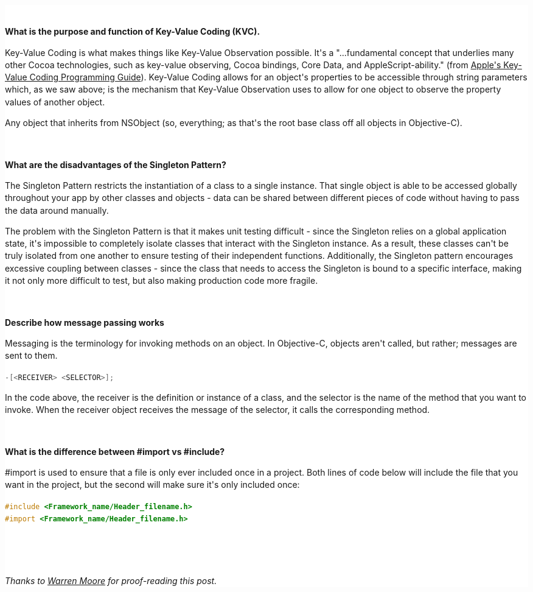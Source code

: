 &nbsp;



**What is the purpose and function of Key-Value Coding (KVC).**

Key-Value Coding is what makes things like Key-Value Observation possible. It's a "...fundamental concept that underlies many other Cocoa technologies, such as key-value observing, Cocoa bindings, Core Data, and AppleScript-ability." (from [Apple's Key-Value Coding Programming Guide](https://developer.apple.com/library/archive/documentation/Cocoa/Conceptual/KeyValueCoding/index.html#:~:text=About%20Key%2DValue%20Coding,indirect%20access%20to%20their%20properties.&text=A%20set%20accessor%20)). Key-Value Coding allows for an object's properties to be accessible through string parameters which, as we saw above; is the mechanism that Key-Value Observation uses to allow for one object to observe the property values of another object. 

Any object that inherits from NSObject (so, everything; as that's the root base class off all objects in Objective-C). 

&nbsp;



**What are the disadvantages of the Singleton Pattern?** 

The Singleton Pattern restricts the instantiation of a class to a single instance. That single object is able to be accessed globally throughout your app by other classes and objects - data can be shared between different pieces of code without having to pass the data around manually. 

The problem with the Singleton Pattern is that it makes unit testing difficult - since the Singleton relies on a global application state, it's impossible to completely isolate classes that interact with the Singleton instance. As a result, these classes can't be truly isolated from one another to ensure testing of their independent functions. Additionally, the Singleton pattern encourages excessive coupling between classes - since the class that needs to access the Singleton is bound to a specific interface, making it not only more difficult to test, but also making production code more fragile. 

&nbsp;



**Describe how message passing works**

Messaging is the terminology for invoking methods on an object. In Objective-C, objects aren't called, but rather; messages are sent to them.

```objective-c
-[<RECEIVER> <SELECTOR>];
```

In the code above, the receiver is the definition or instance of a class, and the selector is the name of the method that you want to invoke. When the receiver object receives the message of the selector, it calls the corresponding method. 

&nbsp;



**What is the difference between #import vs #include?**

\#import is used to ensure that a file is only ever included once in a project. Both lines of code below will include the file that you want in the project, but the second will make sure it's only included once:

```objective-c
#include <Framework_name/Header_filename.h>
#import <Framework_name/Header_filename.h>
```

&nbsp;

&nbsp;





 *Thanks to* [*Warren Moore*](https://twitter.com/warrenm) *for proof-reading this post.*

